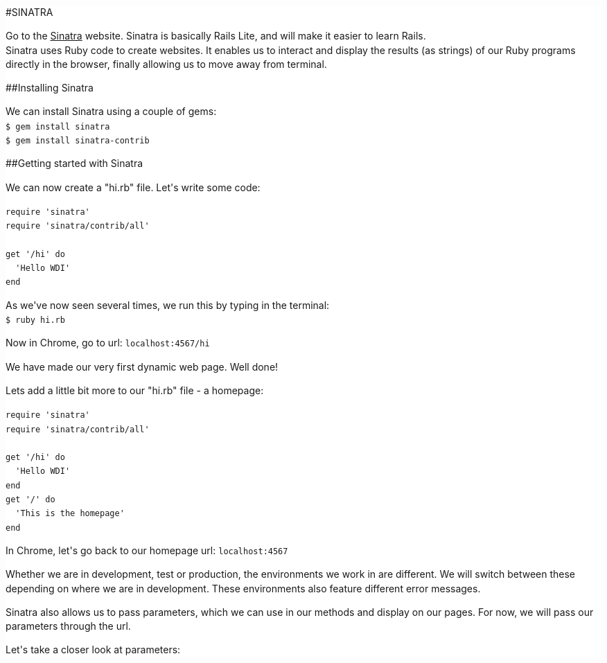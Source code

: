 #SINATRA


Go to the [Sinatra](http://www.sinatrarb.com/) website. Sinatra is basically Rails Lite, and will make it easier to learn Rails.   
Sinatra uses Ruby code to create websites. It enables us to interact and display the results (as strings) of our Ruby programs directly in the browser, finally allowing us to move away from terminal.


##Installing Sinatra

We can install Sinatra using a couple of gems:  
`$ gem install sinatra`  
`$ gem install sinatra-contrib`


##Getting started with Sinatra

We can now create a "hi.rb" file. Let's write some code:

```
require 'sinatra'
require 'sinatra/contrib/all'

get '/hi' do
  'Hello WDI'
end
```

As we've now seen several times, we run this by typing in the terminal:  
`$ ruby hi.rb`

Now in Chrome, go to url: `localhost:4567/hi`

We have made our very first dynamic web page. Well done!

Lets add a little bit more to our "hi.rb" file - a homepage:

```
require 'sinatra'
require 'sinatra/contrib/all'

get '/hi' do
  'Hello WDI'
end
get '/' do
  'This is the homepage'
end
```

In Chrome, let's go back to our homepage url: `localhost:4567`

Whether we are in development, test or production, the environments we work in are different. We will switch between these depending on where we are in development. These environments also feature different error messages.

Sinatra also allows us to pass parameters, which we can use in our methods and display on our pages. For now, we will pass our parameters through the url.

Let's take a closer look at parameters:
